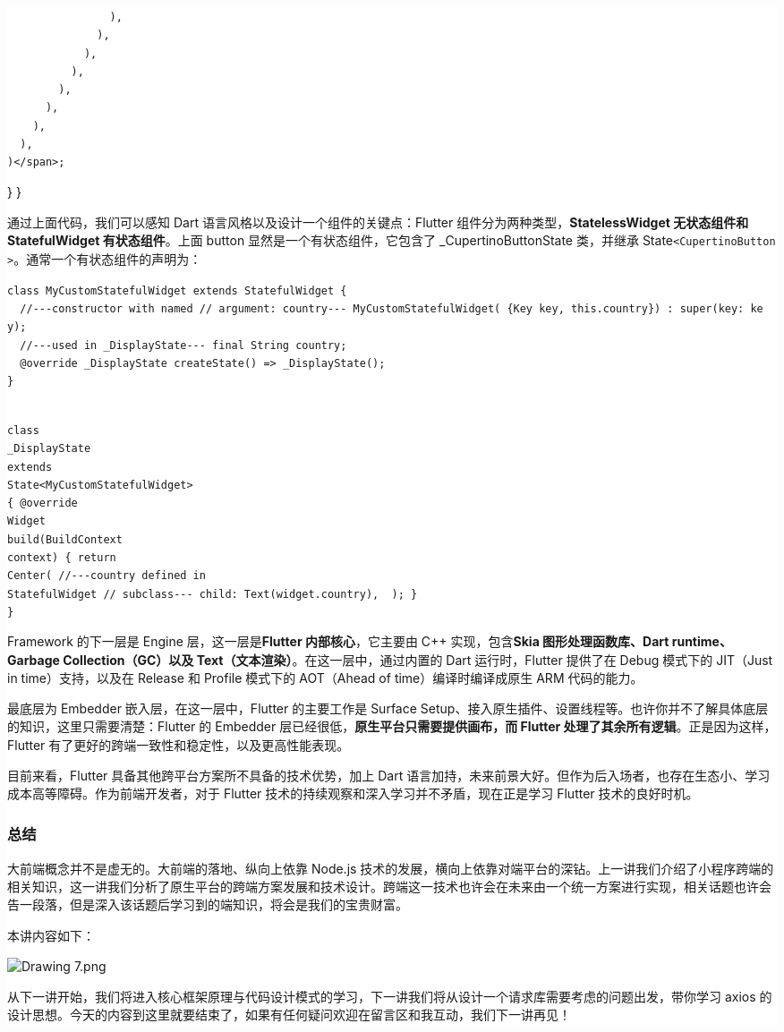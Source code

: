                     ),
                  ),
                ),
              ),
            ),
          ),
        ),
      ),
    )</span>;
  }
}
</code></pre>
<p data-nodeid="185704">通过上面代码，我们可以感知 Dart 语言风格以及设计一个组件的关键点：Flutter 组件分为两种类型，<strong data-nodeid="185989">StatelessWidget 无状态组件和 StatefulWidget 有状态组件</strong>。上面 button 显然是一个有状态组件，它包含了 _CupertinoButtonState 类，并继承 State<code data-backticks="1" data-nodeid="185987">&lt;CupertinoButton&gt;</code>。通常一个有状态组件的声明为：</p>
<pre class="lang-java" data-nodeid="185705"><code data-language="java"><span class="hljs-class"><span class="hljs-keyword">class</span> <span class="hljs-title">MyCustomStatefulWidget</span> <span class="hljs-keyword">extends</span> <span class="hljs-title">StatefulWidget</span> </span>{
  <span class="hljs-comment">//---constructor with named // argument: country--- MyCustomStatefulWidget( {Key key, this.country}) : super(key: key);</span>
  <span class="hljs-comment">//---used in _DisplayState--- final String country;</span>
  <span class="hljs-meta">@override</span> <span class="hljs-function">_DisplayState <span class="hljs-title">createState</span><span class="hljs-params">()</span> </span>=&gt; _DisplayState();
}

<span class="hljs-class"><span class="hljs-keyword">class</span> <span class="hljs-title">_DisplayState</span> <span class="hljs-keyword">extends</span> <span class="hljs-title">State</span>&lt;<span class="hljs-title">MyCustomStatefulWidget</span>&gt; </span>{
  <span class="hljs-meta">@override</span> <span class="hljs-function">Widget <span class="hljs-title">build</span><span class="hljs-params">(BuildContext context)</span> </span>{ 
    <span class="hljs-keyword">return</span> Center( 
      <span class="hljs-comment">//---country defined in StatefulWidget // subclass--- child: Text(widget.country), </span>
     ); 
  }
}
</code></pre>
<p data-nodeid="185706">Framework 的下一层是 Engine 层，这一层是<strong data-nodeid="185999">Flutter 内部核心</strong>，它主要由 C++ 实现，包含<strong data-nodeid="186000">Skia 图形处理函数库、Dart runtime、Garbage Collection（GC）以及 Text（文本渲染）</strong>。在这一层中，通过内置的 Dart 运行时，Flutter 提供了在 Debug 模式下的 JIT（Just in time）支持，以及在 Release 和 Profile 模式下的 AOT（Ahead of time）编译时编译成原生 ARM 代码的能力。</p>
<p data-nodeid="185707">最底层为 Embedder 嵌入层，在这一层中，Flutter 的主要工作是 Surface Setup、接入原生插件、设置线程等。也许你并不了解具体底层的知识，这里只需要清楚：Flutter 的 Embedder 层已经很低，<strong data-nodeid="186006">原生平台只需要提供画布，而 Flutter 处理了其余所有逻辑</strong>。正是因为这样，Flutter 有了更好的跨端一致性和稳定性，以及更高性能表现。</p>
<p data-nodeid="185708">目前来看，Flutter 具备其他跨平台方案所不具备的技术优势，加上 Dart 语言加持，未来前景大好。但作为后入场者，也存在生态小、学习成本高等障碍。作为前端开发者，对于 Flutter 技术的持续观察和深入学习并不矛盾，现在正是学习 Flutter 技术的良好时机。</p>
<h3 data-nodeid="185709">总结</h3>
<p data-nodeid="185710">大前端概念并不是虚无的。大前端的落地、纵向上依靠 Node.js 技术的发展，横向上依靠对端平台的深钻。上一讲我们介绍了小程序跨端的相关知识，这一讲我们分析了原生平台的跨端方案发展和技术设计。跨端这一技术也许会在未来由一个统一方案进行实现，相关话题也许会告一段落，但是深入该话题后学习到的端知识，将会是我们的宝贵财富。</p>
<p data-nodeid="185711">本讲内容如下：</p>
<p data-nodeid="185712"><img src="https://s0.lgstatic.com/i/image/M00/94/8A/Ciqc1GAYznaAGKheAAH7M50bq2I025.png" alt="Drawing 7.png" data-nodeid="186013"></p>
<p data-nodeid="185713" class="">从下一讲开始，我们将进入核心框架原理与代码设计模式的学习，下一讲我们将从设计一个请求库需要考虑的问题出发，带你学习 axios 的设计思想。今天的内容到这里就要结束了，如果有任何疑问欢迎在留言区和我互动，我们下一讲再见！</p>